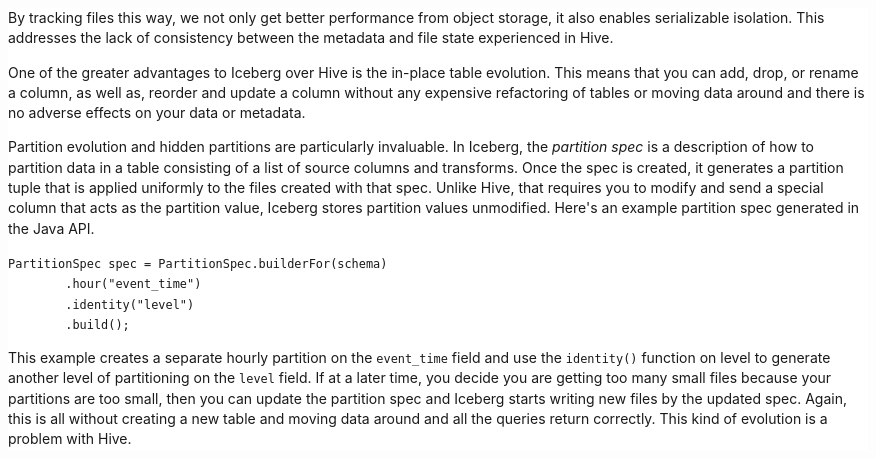 By tracking files this way, we not only get better performance from object
storage, it also enables serializable isolation. This addresses the lack of
consistency between the metadata and file state experienced in Hive.

One of the greater advantages to Iceberg over Hive is the in-place table
evolution. This means that you can add, drop, or rename a column, as well as, 
reorder and update a column without any expensive refactoring of tables or 
moving data around and there is no adverse effects on your data or metadata.

Partition evolution and hidden partitions are particularly invaluable. In 
Iceberg, the *partition spec* is a description of how to partition data in a 
table consisting of a list of source columns and transforms. Once the spec is 
created, it generates a partition tuple that is applied uniformly to the files 
created with that spec. Unlike Hive, that requires you to modify and send a 
special column that acts as the partition value, Iceberg stores partition values
unmodified. Here's an example partition spec generated in the Java API.

```
PartitionSpec spec = PartitionSpec.builderFor(schema)
        .hour("event_time")
        .identity("level")
        .build();
```

This example creates a separate hourly partition on the `event_time` field and 
use the `identity()` function on level to generate another level of partitioning
on the `level` field. If at a later time, you decide you are getting too many 
small files because your partitions are too small, then you  can update the 
partition spec and Iceberg starts writing new files by the updated spec. 
Again, this is all without creating a new table and moving data around and all 
the queries return correctly. This kind of evolution is a problem with Hive.

<p align="center">